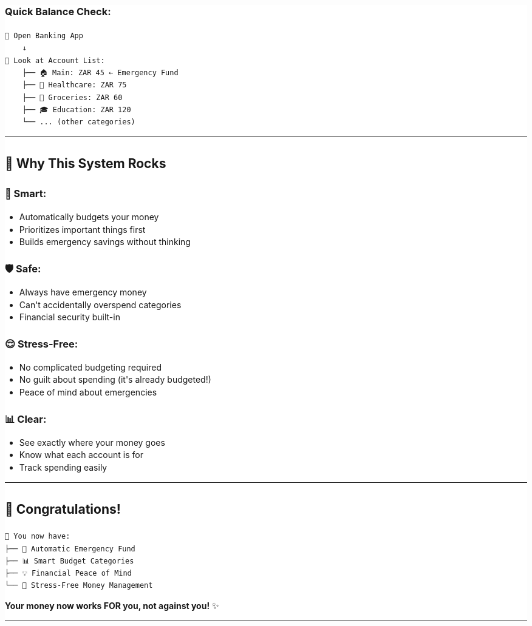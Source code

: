 ### **Quick Balance Check:**
```
📱 Open Banking App
    ↓
👀 Look at Account List:
    ├── 🏠 Main: ZAR 45 ← Emergency Fund
    ├── 🏥 Healthcare: ZAR 75
    ├── 🛒 Groceries: ZAR 60
    ├── 🎓 Education: ZAR 120
    └── ... (other categories)
```

---

## 🌟 **Why This System Rocks**

### **🧠 Smart:**
- Automatically budgets your money
- Prioritizes important things first
- Builds emergency savings without thinking

### **🛡️ Safe:**
- Always have emergency money
- Can't accidentally overspend categories
- Financial security built-in

### **😌 Stress-Free:**
- No complicated budgeting required
- No guilt about spending (it's already budgeted!)
- Peace of mind about emergencies

### **📊 Clear:**
- See exactly where your money goes
- Know what each account is for
- Track spending easily

---

## 🎉 **Congratulations!**

```
🎯 You now have:
├── 🚨 Automatic Emergency Fund
├── 📊 Smart Budget Categories  
├── 💡 Financial Peace of Mind
└── 🚀 Stress-Free Money Management
```

**Your money now works FOR you, not against you!** ✨

---
